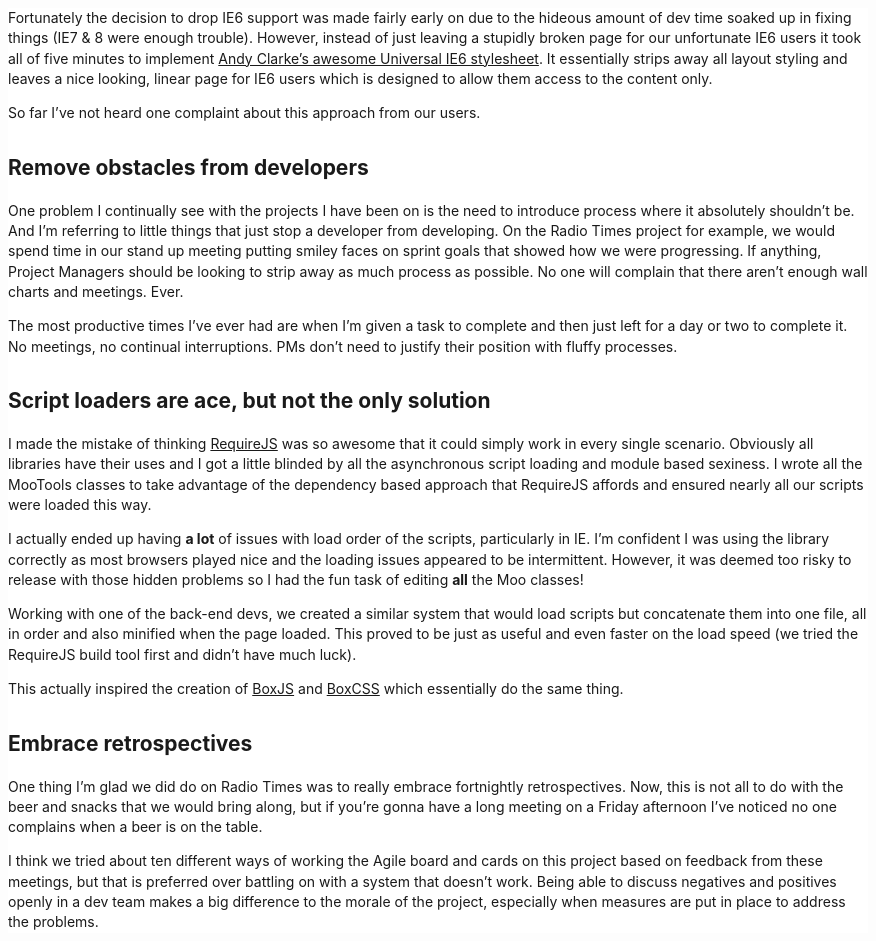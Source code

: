 Fortunately the decision to drop IE6 support was made fairly early on due to the hideous amount of dev time soaked up in fixing things (IE7 & 8 were enough trouble). However, instead of just leaving a stupidly broken page for our unfortunate IE6 users it took all of five minutes to implement [Andy Clarke&#8217;s awesome Universal IE6 stylesheet][10]. It essentially strips away all layout styling and leaves a nice looking, linear page for IE6 users which is designed to allow them access to the content only.

So far I&#8217;ve not heard one complaint about this approach from our users.

## Remove obstacles from developers

One problem I continually see with the projects I have been on is the need to introduce process where it absolutely shouldn&#8217;t be. And I&#8217;m referring to little things that just stop a developer from developing. On the Radio Times project for example, we would spend time in our stand up meeting putting smiley faces on sprint goals that showed how we were progressing. If anything, Project Managers should be looking to strip away as much process as possible. No one will complain that there aren&#8217;t enough wall charts and meetings. Ever.

The most productive times I&#8217;ve ever had are when I&#8217;m given a task to complete and then just left for a day or two to complete it. No meetings, no continual interruptions. PMs don&#8217;t need to justify their position with fluffy processes.

## Script loaders are ace, but not the only solution

I made the mistake of thinking [RequireJS][11] was so awesome that it could simply work in every single scenario. Obviously all libraries have their uses and I got a little blinded by all the asynchronous script loading and module based sexiness. I wrote all the MooTools classes to take advantage of the dependency based approach that RequireJS affords and ensured nearly all our scripts were loaded this way.

I actually ended up having **a lot** of issues with load order of the scripts, particularly in IE. I&#8217;m confident I was using the library correctly as most browsers played nice and the loading issues appeared to be intermittent. However, it was deemed too risky to release with those hidden problems so I had the fun task of editing **all** the Moo classes!

Working with one of the back-end devs, we created a similar system that would load scripts but concatenate them into one file, all in order and also minified when the page loaded. This proved to be just as useful and even faster on the load speed (we tried the RequireJS build tool first and didn&#8217;t have much luck).

This actually inspired the creation of [BoxJS][12] and [BoxCSS][13] which essentially do the same thing.

## Embrace retrospectives

One thing I&#8217;m glad we did do on Radio Times was to really embrace fortnightly retrospectives. Now, this is not all to do with the beer and snacks that we would bring along, but if you&#8217;re gonna have a long meeting on a Friday afternoon I&#8217;ve noticed no one complains when a beer is on the table.

I think we tried about ten different ways of working the Agile board and cards on this project based on feedback from these meetings, but that is preferred over battling on with a system that doesn&#8217;t work. Being able to discuss negatives and positives openly in a dev team makes a big difference to the morale of the project, especially when measures are put in place to address the problems.


 [1]: http://www.radiotimes.com/
 [2]: http://jqueryvsmootools.com/
 [3]: http://dojotoolkit.org/
 [4]: http://www.bostonglobe.com/
 [5]: http://hardboiledwebdesign.com/
 [6]: http://www.modernizr.com/
 [7]: http://selectivizr.com/
 [8]: http://www.radiotimes.com/tv/tv-listings
 [9]: http://jdbartlett.com/innershiv/
 [10]: http://forabeautifulweb.com/blog/about/universal_internet_explorer_6_css
 [11]: http://requirejs.org/
 [12]: http://boxjs.com
 [13]: http://boxcss.com
 [14]: http://new.myfonts.com/fonts/fontbureau/interstate/
 [15]: http://www.useragentman.com/blog/2009/11/29/how-to-detect-font-smoothing-using-javascript/